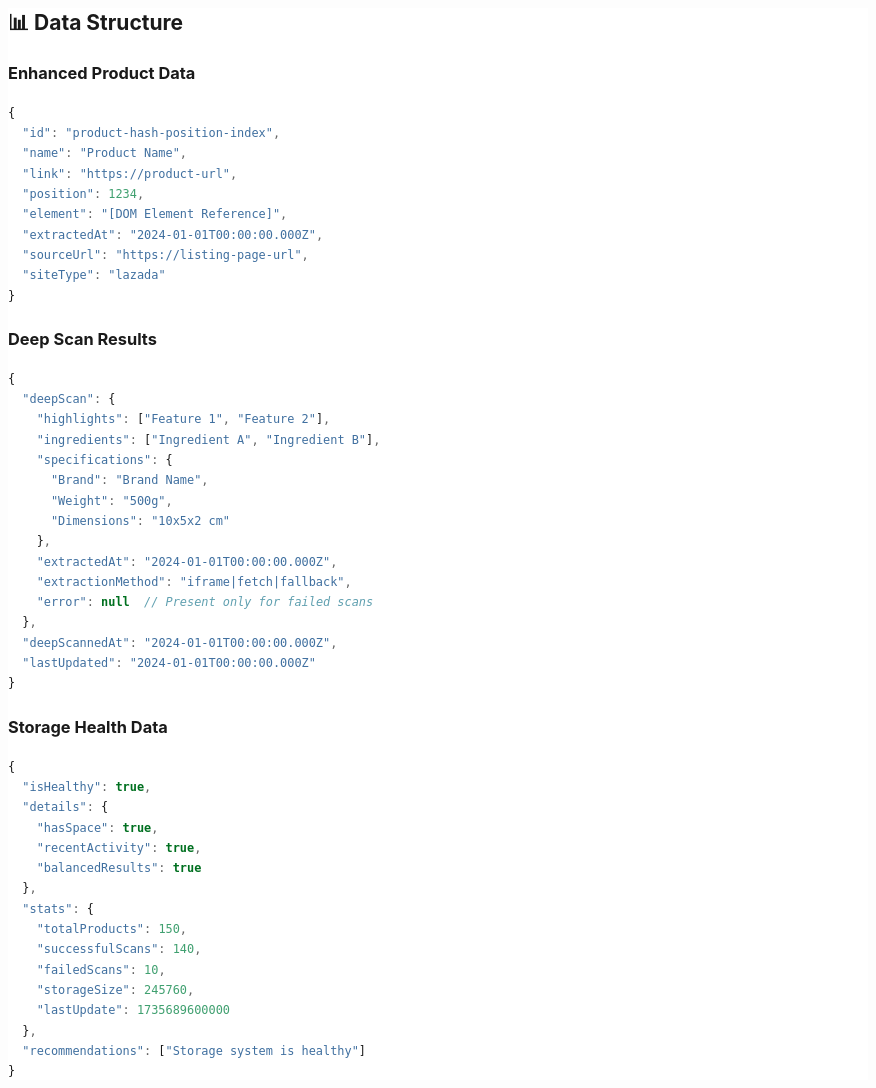 ## 📊 Data Structure

### Enhanced Product Data

```javascript
{
  "id": "product-hash-position-index",
  "name": "Product Name",
  "link": "https://product-url",
  "position": 1234,
  "element": "[DOM Element Reference]",
  "extractedAt": "2024-01-01T00:00:00.000Z",
  "sourceUrl": "https://listing-page-url",
  "siteType": "lazada"
}
```

### Deep Scan Results

```javascript
{
  "deepScan": {
    "highlights": ["Feature 1", "Feature 2"],
    "ingredients": ["Ingredient A", "Ingredient B"],
    "specifications": {
      "Brand": "Brand Name",
      "Weight": "500g",
      "Dimensions": "10x5x2 cm"
    },
    "extractedAt": "2024-01-01T00:00:00.000Z",
    "extractionMethod": "iframe|fetch|fallback",
    "error": null  // Present only for failed scans
  },
  "deepScannedAt": "2024-01-01T00:00:00.000Z",
  "lastUpdated": "2024-01-01T00:00:00.000Z"
}
```

### Storage Health Data

```javascript
{
  "isHealthy": true,
  "details": {
    "hasSpace": true,
    "recentActivity": true,
    "balancedResults": true
  },
  "stats": {
    "totalProducts": 150,
    "successfulScans": 140,
    "failedScans": 10,
    "storageSize": 245760,
    "lastUpdate": 1735689600000
  },
  "recommendations": ["Storage system is healthy"]
}
```
